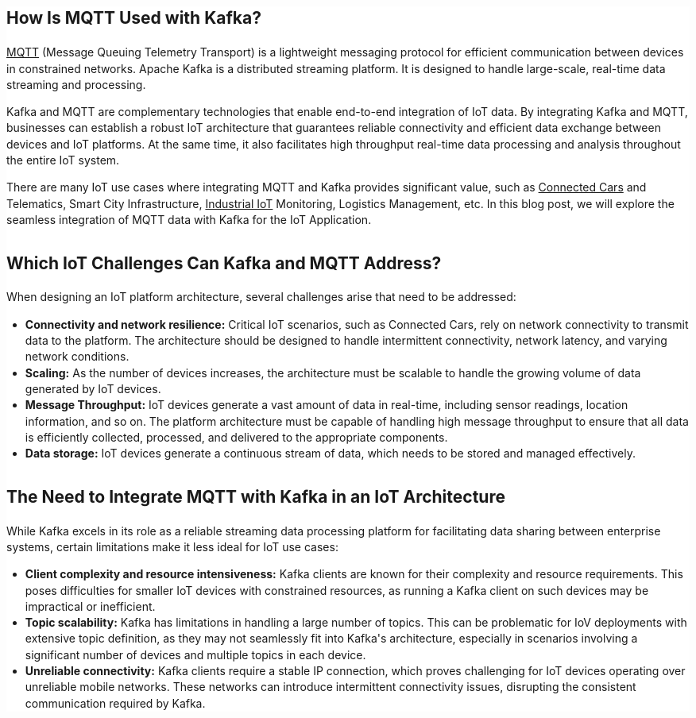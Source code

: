 ## How Is MQTT Used with Kafka?

[MQTT](https://www.emqx.com/en/blog/the-easiest-guide-to-getting-started-with-mqtt) (Message Queuing Telemetry Transport) is a lightweight messaging protocol for efficient communication between devices in constrained networks. Apache Kafka is a distributed streaming platform. It is designed to handle large-scale, real-time data streaming and processing.

Kafka and MQTT are complementary technologies that enable end-to-end integration of IoT data. By integrating Kafka and MQTT, businesses can establish a robust IoT architecture that guarantees reliable connectivity and efficient data exchange between devices and IoT platforms. At the same time, it also facilitates high throughput real-time data processing and analysis throughout the entire IoT system.

There are many IoT use cases where integrating MQTT and Kafka provides significant value, such as [Connected Cars](https://www.emqx.com/en/blog/connected-cars-and-automotive-connectivity-all-you-need-to-know) and Telematics, Smart City Infrastructure, [Industrial IoT](https://www.emqx.com/en/blog/iiot-explained-examples-technologies-benefits-and-challenges) Monitoring, Logistics Management, etc. In this blog post, we will explore the seamless integration of MQTT data with Kafka for the IoT Application.

## Which IoT Challenges Can Kafka and MQTT Address?

When designing an IoT platform architecture, several challenges arise that need to be addressed:

- **Connectivity and network resilience:** Critical IoT scenarios, such as Connected Cars, rely on network connectivity to transmit data to the platform. The architecture should be designed to handle intermittent connectivity, network latency, and varying network conditions.
- **Scaling:** As the number of devices increases, the architecture must be scalable to handle the growing volume of data generated by IoT devices.
- **Message Throughput:** IoT devices generate a vast amount of data in real-time, including sensor readings, location information, and so on. The platform architecture must be capable of handling high message throughput to ensure that all data is efficiently collected, processed, and delivered to the appropriate components.
- **Data storage:** IoT devices generate a continuous stream of data, which needs to be stored and managed effectively.

## The Need to Integrate MQTT with Kafka in an IoT Architecture

While Kafka excels in its role as a reliable streaming data processing platform for facilitating data sharing between enterprise systems, certain limitations make it less ideal for IoT use cases:

- **Client complexity and resource intensiveness:** Kafka clients are known for their complexity and resource requirements. This poses difficulties for smaller IoT devices with constrained resources, as running a Kafka client on such devices may be impractical or inefficient.
- **Topic scalability:** Kafka has limitations in handling a large number of topics. This can be problematic for IoV deployments with extensive topic definition, as they may not seamlessly fit into Kafka's architecture, especially in scenarios involving a significant number of devices and multiple topics in each device.
- **Unreliable connectivity:** Kafka clients require a stable IP connection, which proves challenging for IoT devices operating over unreliable mobile networks. These networks can introduce intermittent connectivity issues, disrupting the consistent communication required by Kafka.
